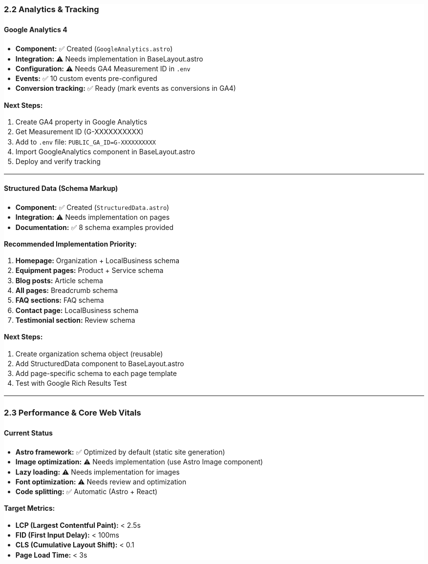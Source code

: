 
### 2.2 Analytics & Tracking

#### Google Analytics 4
- **Component:** ✅ Created (`GoogleAnalytics.astro`)
- **Integration:** ⚠ Needs implementation in BaseLayout.astro
- **Configuration:** ⚠ Needs GA4 Measurement ID in `.env`
- **Events:** ✅ 10 custom events pre-configured
- **Conversion tracking:** ✅ Ready (mark events as conversions in GA4)

**Next Steps:**
1. Create GA4 property in Google Analytics
2. Get Measurement ID (G-XXXXXXXXXX)
3. Add to `.env` file: `PUBLIC_GA_ID=G-XXXXXXXXXX`
4. Import GoogleAnalytics component in BaseLayout.astro
5. Deploy and verify tracking

---

#### Structured Data (Schema Markup)
- **Component:** ✅ Created (`StructuredData.astro`)
- **Integration:** ⚠ Needs implementation on pages
- **Documentation:** ✅ 8 schema examples provided

**Recommended Implementation Priority:**
1. **Homepage:** Organization + LocalBusiness schema
2. **Equipment pages:** Product + Service schema
3. **Blog posts:** Article schema
4. **All pages:** Breadcrumb schema
5. **FAQ sections:** FAQ schema
6. **Contact page:** LocalBusiness schema
7. **Testimonial section:** Review schema

**Next Steps:**
1. Create organization schema object (reusable)
2. Add StructuredData component to BaseLayout.astro
3. Add page-specific schema to each page template
4. Test with Google Rich Results Test

---

### 2.3 Performance & Core Web Vitals

#### Current Status
- **Astro framework:** ✅ Optimized by default (static site generation)
- **Image optimization:** ⚠ Needs implementation (use Astro Image component)
- **Lazy loading:** ⚠ Needs implementation for images
- **Font optimization:** ⚠ Needs review and optimization
- **Code splitting:** ✅ Automatic (Astro + React)

**Target Metrics:**
- **LCP (Largest Contentful Paint):** < 2.5s
- **FID (First Input Delay):** < 100ms
- **CLS (Cumulative Layout Shift):** < 0.1
- **Page Load Time:** < 3s

